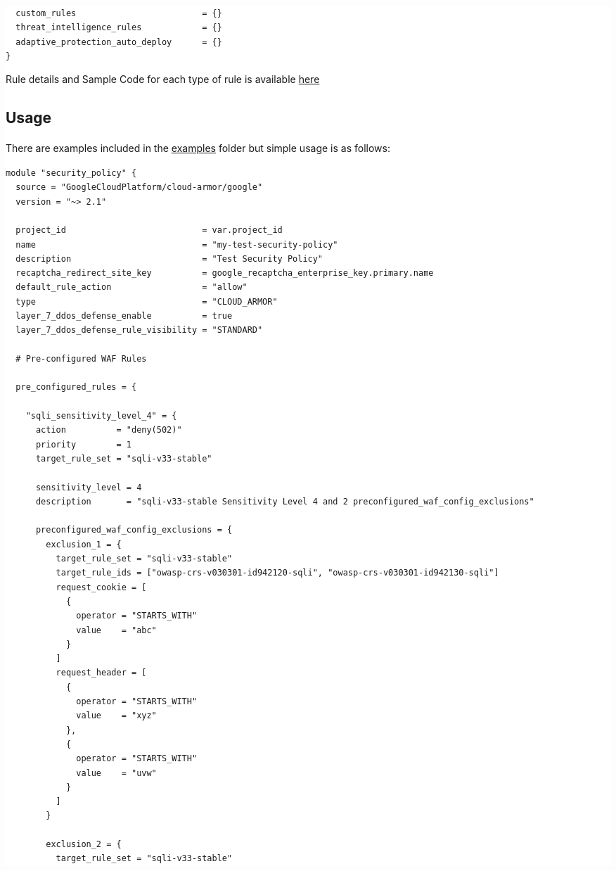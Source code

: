 ```
  custom_rules                         = {}
  threat_intelligence_rules            = {}
  adaptive_protection_auto_deploy      = {}
}
```

Rule details and Sample Code for each type of rule is available [here](#Rules)

## Usage
There are examples included in the [examples](https://github.com/GoogleCloudPlatform/terraform-google-cloud-armor/tree/main/examples) folder but simple usage is as follows:

```
module "security_policy" {
  source = "GoogleCloudPlatform/cloud-armor/google"
  version = "~> 2.1"

  project_id                           = var.project_id
  name                                 = "my-test-security-policy"
  description                          = "Test Security Policy"
  recaptcha_redirect_site_key          = google_recaptcha_enterprise_key.primary.name
  default_rule_action                  = "allow"
  type                                 = "CLOUD_ARMOR"
  layer_7_ddos_defense_enable          = true
  layer_7_ddos_defense_rule_visibility = "STANDARD"

  # Pre-configured WAF Rules

  pre_configured_rules = {

    "sqli_sensitivity_level_4" = {
      action          = "deny(502)"
      priority        = 1
      target_rule_set = "sqli-v33-stable"

      sensitivity_level = 4
      description       = "sqli-v33-stable Sensitivity Level 4 and 2 preconfigured_waf_config_exclusions"

      preconfigured_waf_config_exclusions = {
        exclusion_1 = {
          target_rule_set = "sqli-v33-stable"
          target_rule_ids = ["owasp-crs-v030301-id942120-sqli", "owasp-crs-v030301-id942130-sqli"]
          request_cookie = [
            {
              operator = "STARTS_WITH"
              value    = "abc"
            }
          ]
          request_header = [
            {
              operator = "STARTS_WITH"
              value    = "xyz"
            },
            {
              operator = "STARTS_WITH"
              value    = "uvw"
            }
          ]
        }

        exclusion_2 = {
          target_rule_set = "sqli-v33-stable"
```